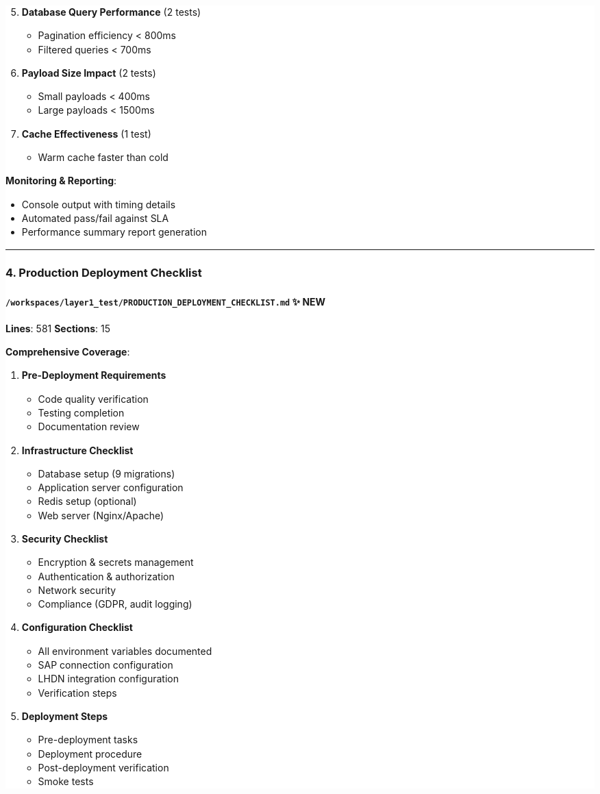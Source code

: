 5. **Database Query Performance** (2 tests)
   - Pagination efficiency < 800ms
   - Filtered queries < 700ms

6. **Payload Size Impact** (2 tests)
   - Small payloads < 400ms
   - Large payloads < 1500ms

7. **Cache Effectiveness** (1 test)
   - Warm cache faster than cold

**Monitoring & Reporting**:
- Console output with timing details
- Automated pass/fail against SLA
- Performance summary report generation

---

### 4. Production Deployment Checklist

#### `/workspaces/layer1_test/PRODUCTION_DEPLOYMENT_CHECKLIST.md` ✨ **NEW**
**Lines**: 581
**Sections**: 15

**Comprehensive Coverage**:

1. **Pre-Deployment Requirements**
   - Code quality verification
   - Testing completion
   - Documentation review

2. **Infrastructure Checklist**
   - Database setup (9 migrations)
   - Application server configuration
   - Redis setup (optional)
   - Web server (Nginx/Apache)

3. **Security Checklist**
   - Encryption & secrets management
   - Authentication & authorization
   - Network security
   - Compliance (GDPR, audit logging)

4. **Configuration Checklist**
   - All environment variables documented
   - SAP connection configuration
   - LHDN integration configuration
   - Verification steps

5. **Deployment Steps**
   - Pre-deployment tasks
   - Deployment procedure
   - Post-deployment verification
   - Smoke tests
